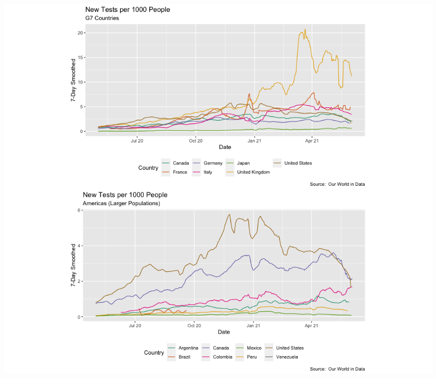 <img src="OWID_Covid19_Data_files/figure-gfm/test_per_1000-1.png" width="70%" style="display: block; margin: auto;" /><img src="OWID_Covid19_Data_files/figure-gfm/test_per_1000-2.png" width="70%" style="display: block; margin: auto;" />